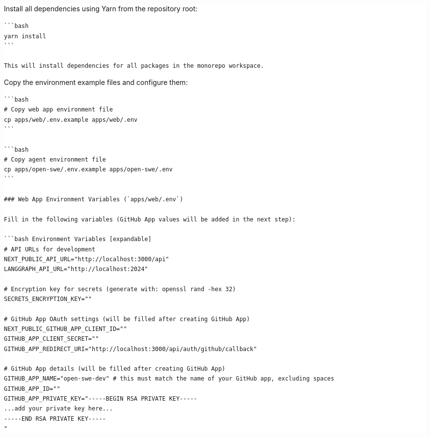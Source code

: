   <Step title="Install Dependencies">
    Install all dependencies using Yarn from the repository root:

    ```bash
    yarn install
    ```

    This will install dependencies for all packages in the monorepo workspace.
  </Step>

  <Step title="Set Up Environment Files">
    Copy the environment example files and configure them:

    ```bash
    # Copy web app environment file
    cp apps/web/.env.example apps/web/.env
    ```

    ```bash
    # Copy agent environment file
    cp apps/open-swe/.env.example apps/open-swe/.env
    ```

    ### Web App Environment Variables (`apps/web/.env`)

    Fill in the following variables (GitHub App values will be added in the next step):

    ```bash Environment Variables [expandable]
    # API URLs for development
    NEXT_PUBLIC_API_URL="http://localhost:3000/api"
    LANGGRAPH_API_URL="http://localhost:2024"

    # Encryption key for secrets (generate with: openssl rand -hex 32)
    SECRETS_ENCRYPTION_KEY=""

    # GitHub App OAuth settings (will be filled after creating GitHub App)
    NEXT_PUBLIC_GITHUB_APP_CLIENT_ID=""
    GITHUB_APP_CLIENT_SECRET=""
    GITHUB_APP_REDIRECT_URI="http://localhost:3000/api/auth/github/callback"

    # GitHub App details (will be filled after creating GitHub App)
    GITHUB_APP_NAME="open-swe-dev" # this must match the name of your GitHub app, excluding spaces
    GITHUB_APP_ID=""
    GITHUB_APP_PRIVATE_KEY="-----BEGIN RSA PRIVATE KEY-----
    ...add your private key here...
    -----END RSA PRIVATE KEY-----
    "
